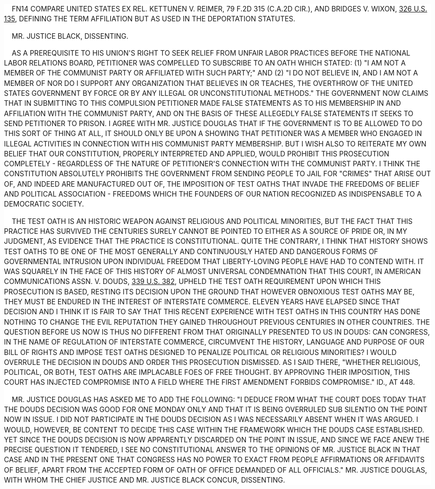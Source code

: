     FN14  COMPARE UNITED STATES EX REL. KETTUNEN V. REIMER, 79 F.2D 315 (C.A.2D CIR.), AND BRIDGES V. WIXON, [326 U.S. 135][/us/courts/scotus/usReporter/326/135], DEFINING THE TERM AFFILIATION BUT AS USED IN THE DEPORTATION STATUTES.

    MR. JUSTICE BLACK, DISSENTING.

    AS A PREREQUISITE TO HIS UNION'S RIGHT TO SEEK RELIEF FROM UNFAIR LABOR PRACTICES BEFORE THE NATIONAL LABOR RELATIONS BOARD, PETITIONER WAS COMPELLED TO SUBSCRIBE TO AN OATH WHICH STATED:  (1) "I AM NOT A MEMBER OF THE COMMUNIST PARTY OR AFFILIATED WITH SUCH PARTY;" AND (2) "I DO NOT BELIEVE IN, AND I AM NOT A MEMBER OF NOR DO I SUPPORT ANY ORGANIZATION THAT BELIEVES IN OR TEACHES, THE OVERTHROW OF THE UNITED STATES GOVERNMENT BY FORCE OR BY ANY ILLEGAL OR UNCONSTITUTIONAL METHODS."  THE GOVERNMENT NOW CLAIMS THAT IN SUBMITTING TO THIS COMPULSION PETITIONER MADE FALSE STATEMENTS AS TO HIS MEMBERSHIP IN AND AFFILIATION WITH THE COMMUNIST PARTY, AND ON THE BASIS OF THESE ALLEGEDLY FALSE STATEMENTS IT SEEKS TO SEND PETITIONER TO PRISON.  I AGREE WITH MR. JUSTICE DOUGLAS THAT IF THE GOVERNMENT IS TO BE ALLOWED TO DO THIS SORT OF THING AT ALL, IT SHOULD ONLY BE UPON A SHOWING THAT PETITIONER WAS A MEMBER WHO ENGAGED IN ILLEGAL ACTIVITIES IN CONNECTION WITH HIS COMMUNIST PARTY MEMBERSHIP.  BUT I WISH ALSO TO REITERATE MY OWN BELIEF THAT OUR CONSTITUTION, PROPERLY INTERPRETED AND APPLIED, WOULD PROHIBIT THIS PROSECUTION COMPLETELY - REGARDLESS OF THE NATURE OF PETITIONER'S CONNECTION WITH THE COMMUNIST PARTY.  I THINK THE CONSTITUTION ABSOLUTELY PROHIBITS THE GOVERNMENT FROM SENDING PEOPLE TO JAIL FOR "CRIMES" THAT ARISE OUT OF, AND INDEED ARE MANUFACTURED OUT OF, THE IMPOSITION OF TEST OATHS THAT INVADE THE FREEDOMS OF BELIEF AND POLITICAL ASSOCIATION - FREEDOMS WHICH THE FOUNDERS OF OUR NATION RECOGNIZED AS INDISPENSABLE TO A DEMOCRATIC SOCIETY.

    THE TEST OATH IS AN HISTORIC WEAPON AGAINST RELIGIOUS AND POLITICAL MINORITIES, BUT THE FACT THAT THIS PRACTICE HAS SURVIVED THE CENTURIES SURELY CANNOT BE POINTED TO EITHER AS A SOURCE OF PRIDE OR, IN MY JUDGMENT, AS EVIDENCE THAT THE PRACTICE IS CONSTITUTIONAL.  QUITE THE CONTRARY, I THINK THAT HISTORY SHOWS TEST OATHS TO BE ONE OF THE MOST GENERALLY AND CONTINUOUSLY HATED AND DANGEROUS FORMS OF GOVERNMENTAL INTRUSION UPON INDIVIDUAL FREEDOM THAT LIBERTY-LOVING PEOPLE HAVE HAD TO CONTEND WITH.  IT WAS SQUARELY IN THE FACE OF THIS HISTORY OF ALMOST UNIVERSAL CONDEMNATION THAT THIS COURT, IN AMERICAN COMMUNICATIONS ASSN.  V. DOUDS, [339 U.S. 382][/us/courts/scotus/usReporter/339/382], UPHELD THE TEST OATH REQUIREMENT UPON WHICH THIS PROSECUTION IS BASED, RESTING ITS DECISION UPON THE GROUND THAT HOWEVER OBNOXIOUS TEST OATHS MAY BE, THEY MUST BE ENDURED IN THE INTEREST OF INTERSTATE COMMERCE.  ELEVEN YEARS HAVE ELAPSED SINCE THAT DECISION AND I THINK IT IS FAIR TO SAY THAT THIS RECENT EXPERIENCE WITH TEST OATHS IN THIS COUNTRY HAS DONE NOTHING TO CHANGE THE EVIL REPUTATION THEY GAINED THROUGHOUT PREVIOUS CENTURIES IN OTHER COUNTRIES.  THE QUESTION BEFORE US NOW IS THUS NO DIFFERENT FROM THAT ORIGINALLY PRESENTED TO US IN DOUDS:  CAN CONGRESS, IN THE NAME OF REGULATION OF INTERSTATE COMMERCE, CIRCUMVENT THE HISTORY, LANGUAGE AND PURPOSE OF OUR BILL OF RIGHTS AND IMPOSE TEST OATHS DESIGNED TO PENALIZE POLITICAL OR RELIGIOUS MINORITIES?  I WOULD OVERRULE THE DECISION IN DOUDS AND ORDER THIS PROSECUTION DISMISSED.  AS I SAID THERE, "WHETHER RELIGIOUS, POLITICAL, OR BOTH, TEST OATHS ARE IMPLACABLE FOES OF FREE THOUGHT.  BY APPROVING THEIR IMPOSITION, THIS COURT HAS INJECTED COMPROMISE INTO A FIELD WHERE THE FIRST AMENDMENT FORBIDS COMPROMISE."  ID., AT 448.

    MR. JUSTICE DOUGLAS HAS ASKED ME TO ADD THE FOLLOWING:  "I DEDUCE FROM WHAT THE COURT DOES TODAY THAT THE DOUDS DECISION WAS GOOD FOR ONE MONDAY ONLY AND THAT IT IS BEING OVERRULED SUB SILENTIO ON THE POINT NOW IN ISSUE.  I DID NOT PARTICIPATE IN THE DOUDS DECISION AS I WAS NECESSARILY ABSENT WHEN IT WAS ARGUED.  I WOULD, HOWEVER, BE CONTENT TO DECIDE THIS CASE WITHIN THE FRAMEWORK WHICH THE DOUDS CASE ESTABLISHED.  YET SINCE THE DOUDS DECISION IS NOW APPARENTLY DISCARDED ON THE POINT IN ISSUE, AND SINCE WE FACE ANEW THE PRECISE QUESTION IT TENDERED, I SEE NO CONSTITUTIONAL ANSWER TO THE OPINIONS OF MR. JUSTICE BLACK IN THAT CASE AND IN THE PRESENT ONE THAT CONGRESS HAS NO POWER TO EXACT FROM PEOPLE AFFIRMATIONS OR AFFIDAVITS OF BELIEF, APART FROM THE ACCEPTED FORM OF OATH OF OFFICE DEMANDED OF ALL OFFICIALS."    MR. JUSTICE DOUGLAS, WITH WHOM THE CHIEF JUSTICE AND MR. JUSTICE BLACK CONCUR, DISSENTING.


[/us/courts/scotus/usReporter/368/231]: https://publicdocs.github.io/go/links?ns=uslm-x&ref=%2Fus%2Fcourts%2Fscotus%2FusReporter%2F368%2F231
[/us/usc/t18/s1001]: https://publicdocs.github.io/go/links?ns=uslm&ref=%2Fus%2Fusc%2Ft18%2Fs1001
[/us/usc/t18/s3500]: https://publicdocs.github.io/go/links?ns=uslm&ref=%2Fus%2Fusc%2Ft18%2Fs3500
[/us/usc/t18/s3500]: https://publicdocs.github.io/go/links?ns=uslm&ref=%2Fus%2Fusc%2Ft18%2Fs3500
[/us/usc/t29/s159]: https://publicdocs.github.io/go/links?ns=uslm&ref=%2Fus%2Fusc%2Ft29%2Fs159
[/us/usc/t18/s1001]: https://publicdocs.github.io/go/links?ns=uslm&ref=%2Fus%2Fusc%2Ft18%2Fs1001
[/us/courts/scotus/usReporter/353/657]: https://publicdocs.github.io/go/links?ns=uslm-x&ref=%2Fus%2Fcourts%2Fscotus%2FusReporter%2F353%2F657
[/us/usc/t18/s3500]: https://publicdocs.github.io/go/links?ns=uslm&ref=%2Fus%2Fusc%2Ft18%2Fs3500
[/us/courts/scotus/usReporter/365/810]: https://publicdocs.github.io/go/links?ns=uslm-x&ref=%2Fus%2Fcourts%2Fscotus%2FusReporter%2F365%2F810
[/us/usc/t18/s3500]: https://publicdocs.github.io/go/links?ns=uslm&ref=%2Fus%2Fusc%2Ft18%2Fs3500
[/us/courts/scotus/usReporter/353/657]: https://publicdocs.github.io/go/links?ns=uslm-x&ref=%2Fus%2Fcourts%2Fscotus%2FusReporter%2F353%2F657
[/us/courts/scotus/usReporter/360/367]: https://publicdocs.github.io/go/links?ns=uslm-x&ref=%2Fus%2Fcourts%2Fscotus%2FusReporter%2F360%2F367
[/us/courts/scotus/usReporter/354/298]: https://publicdocs.github.io/go/links?ns=uslm-x&ref=%2Fus%2Fcourts%2Fscotus%2FusReporter%2F354%2F298
[/us/courts/scotus/usReporter/367/203]: https://publicdocs.github.io/go/links?ns=uslm-x&ref=%2Fus%2Fcourts%2Fscotus%2FusReporter%2F367%2F203
[/us/courts/scotus/usReporter/367/290]: https://publicdocs.github.io/go/links?ns=uslm-x&ref=%2Fus%2Fcourts%2Fscotus%2FusReporter%2F367%2F290
[/us/usc/t18/s1001]: https://publicdocs.github.io/go/links?ns=uslm&ref=%2Fus%2Fusc%2Ft18%2Fs1001
[/us/courts/scotus/usReporter/339/382]: https://publicdocs.github.io/go/links?ns=uslm-x&ref=%2Fus%2Fcourts%2Fscotus%2FusReporter%2F339%2F382
[/us/courts/scotus/usReporter/353/657]: https://publicdocs.github.io/go/links?ns=uslm-x&ref=%2Fus%2Fcourts%2Fscotus%2FusReporter%2F353%2F657
[/us/usc/t50/s844]: https://publicdocs.github.io/go/links?ns=uslm&ref=%2Fus%2Fusc%2Ft50%2Fs844
[/us/usc/t18/s1001]: https://publicdocs.github.io/go/links?ns=uslm&ref=%2Fus%2Fusc%2Ft18%2Fs1001
[/us/usc/t50/s844]: https://publicdocs.github.io/go/links?ns=uslm&ref=%2Fus%2Fusc%2Ft50%2Fs844
[/us/usc/t18/s1001]: https://publicdocs.github.io/go/links?ns=uslm&ref=%2Fus%2Fusc%2Ft18%2Fs1001
[/us/usc/t29/s159]: https://publicdocs.github.io/go/links?ns=uslm&ref=%2Fus%2Fusc%2Ft29%2Fs159
[/us/pl/86/257]: https://publicdocs.github.io/go/links?ns=uslm&ref=%2Fus%2Fpl%2F86%2F257
[/us/stat/73/519]: https://publicdocs.github.io/go/links?ns=uslm&ref=%2Fus%2Fstat%2F73%2F519
[/us/usc/t18/s1001]: https://publicdocs.github.io/go/links?ns=uslm&ref=%2Fus%2Fusc%2Ft18%2Fs1001
[/us/usc/t18/s3500]: https://publicdocs.github.io/go/links?ns=uslm&ref=%2Fus%2Fusc%2Ft18%2Fs3500
[/us/courts/scotus/usReporter/353/657]: https://publicdocs.github.io/go/links?ns=uslm-x&ref=%2Fus%2Fcourts%2Fscotus%2FusReporter%2F353%2F657
[/us/courts/scotus/usReporter/326/135]: https://publicdocs.github.io/go/links?ns=uslm-x&ref=%2Fus%2Fcourts%2Fscotus%2FusReporter%2F326%2F135